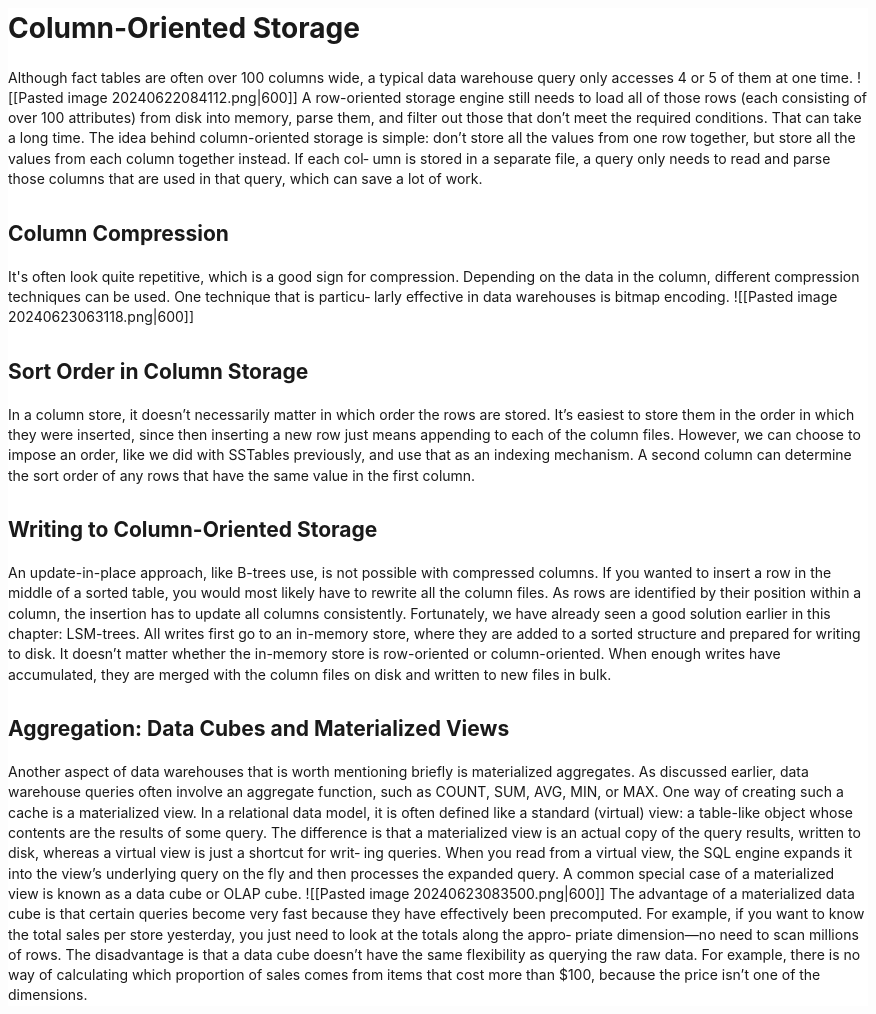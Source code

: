 # Column-Oriented Storage
Although fact tables are often over 100 columns wide, a typical data warehouse query only accesses 4 or 5 of them at one time.
![[Pasted image 20240622084112.png|600]]
A row-oriented storage engine still needs to load all of those rows (each consisting of over 100 attributes) from disk into memory, parse them, and filter out those that don’t meet the required conditions. That can take a long time.
The idea behind column-oriented storage is simple: don’t store all the values from one row together, but store all the values from each column together instead. If each col‐ umn is stored in a separate file, a query only needs to read and parse those columns that are used in that query, which can save a lot of work.

## Column Compression
It's often look quite repetitive, which is a good sign for compression. Depending on the data in the column, different compression techniques can be used. One technique that is particu‐ larly effective in data warehouses is bitmap encoding.
![[Pasted image 20240623063118.png|600]]

## Sort Order in Column Storage
In a column store, it doesn’t necessarily matter in which order the rows are stored. It’s easiest to store them in the order in which they were inserted, since then inserting a new row just means appending to each of the column files. However, we can choose to impose an order, like we did with SSTables previously, and use that as an indexing mechanism.
A second column can determine the sort order of any rows that have the same value in the first column.

## Writing to Column-Oriented Storage
An update-in-place approach, like B-trees use, is not possible with compressed columns. If you wanted to insert a row in the middle of a sorted table, you would most likely have to rewrite all the column files. As rows are identified by their position within a column, the insertion has to update all columns consistently. Fortunately, we have already seen a good solution earlier in this chapter: LSM-trees. All writes first go to an in-memory store, where they are added to a sorted structure and prepared for writing to disk. It doesn’t matter whether the in-memory store is row-oriented or column-oriented. When enough writes have accumulated, they are merged with the column files on disk and written to new files in bulk.

## Aggregation: Data Cubes and Materialized Views
Another aspect of data warehouses that is worth mentioning briefly is materialized aggregates. As discussed earlier, data warehouse queries often involve an aggregate function, such as COUNT, SUM, AVG, MIN, or MAX. 
One way of creating such a cache is a materialized view. In a relational data model, it is often defined like a standard (virtual) view: a table-like object whose contents are the results of some query. The difference is that a materialized view is an actual copy of the query results, written to disk, whereas a virtual view is just a shortcut for writ‐ ing queries. When you read from a virtual view, the SQL engine expands it into the view’s underlying query on the fly and then processes the expanded query.
A common special case of a materialized view is known as a data cube or OLAP cube.
![[Pasted image 20240623083500.png|600]]
The advantage of a materialized data cube is that certain queries become very fast because they have effectively been precomputed. For example, if you want to know the total sales per store yesterday, you just need to look at the totals along the appro‐ priate dimension—no need to scan millions of rows. The disadvantage is that a data cube doesn’t have the same flexibility as querying the raw data. For example, there is no way of calculating which proportion of sales comes from items that cost more than $100, because the price isn’t one of the dimensions.

